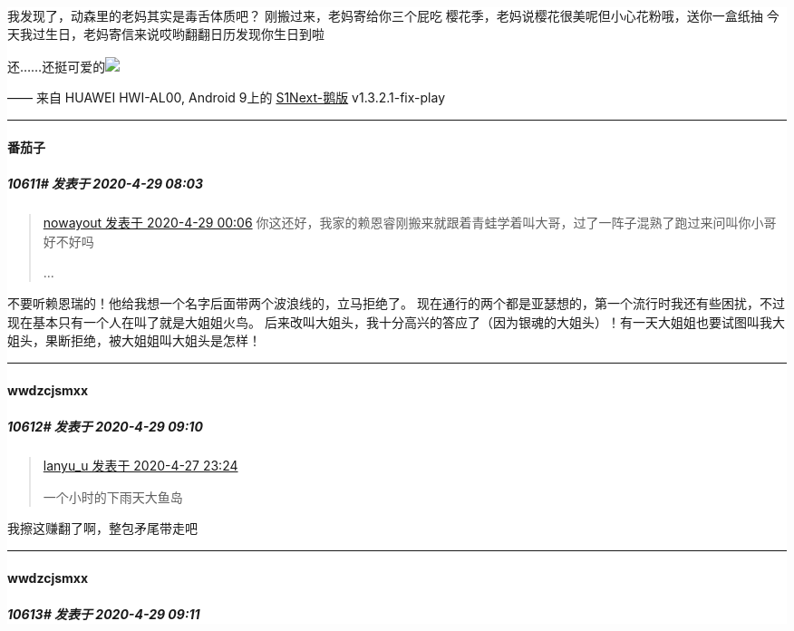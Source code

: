 


我发现了，动森里的老妈其实是毒舌体质吧？
刚搬过来，老妈寄给你三个屁吃
樱花季，老妈说樱花很美呢但小心花粉哦，送你一盒纸抽
今天我过生日，老妈寄信来说哎哟翻翻日历发现你生日到啦

还……还挺可爱的<img src="https://static.saraba1st.com/image/smiley/face2017/072.png" referrerpolicy="no-referrer">

—— 来自 HUAWEI HWI-AL00, Android 9上的 [S1Next-鹅版](https://github.com/ykrank/S1-Next/releases) v1.3.2.1-fix-play







-----

####  番茄子  
##### 10611#       发表于 2020-4-29 08:03



<blockquote><a href="httphttps://bbs.saraba1st.com/2b/forum.php?mod=redirect&amp;goto=findpost&amp;pid=47241048&amp;ptid=1800312" target="_blank">nowayout 发表于 2020-4-29 00:06</a>
你这还好，我家的赖恩睿刚搬来就跟着青蛙学着叫大哥，过了一阵子混熟了跑过来问叫你小哥好不好吗

 ...</blockquote>
不要听赖恩瑞的！他给我想一个名字后面带两个波浪线的，立马拒绝了。
现在通行的两个都是亚瑟想的，第一个流行时我还有些困扰，不过现在基本只有一个人在叫了就是大姐姐火鸟。
后来改叫大姐头，我十分高兴的答应了（因为银魂的大姐头）！有一天大姐姐也要试图叫我大姐头，果断拒绝，被大姐姐叫大姐头是怎样！







-----

####  wwdzcjsmxx  
##### 10612#       发表于 2020-4-29 09:10



<blockquote><a href="httphttps://bbs.saraba1st.com/2b/forum.php?mod=redirect&amp;goto=findpost&amp;pid=47228645&amp;ptid=1800312" target="_blank">lanyu_u 发表于 2020-4-27 23:24</a>

一个小时的下雨天大鱼岛</blockquote>
我擦这赚翻了啊，整包矛尾带走吧







-----

####  wwdzcjsmxx  
##### 10613#       发表于 2020-4-29 09:11

